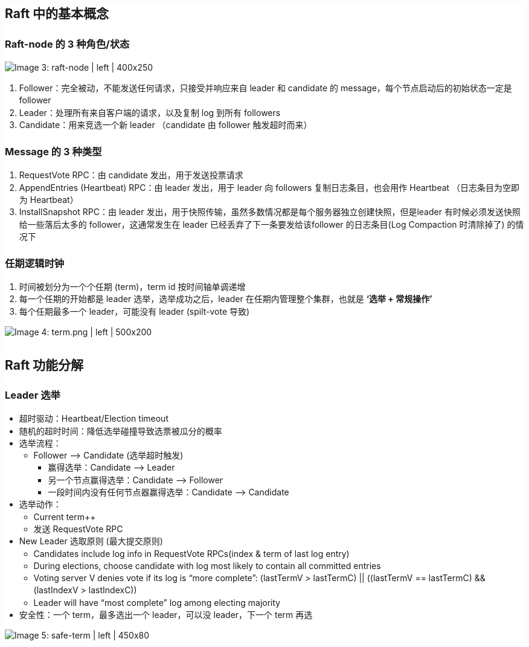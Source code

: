 Raft 中的基本概念
-----------

### Raft-node 的 3 种角色/状态

![Image 3: raft-node | left | 400x250](https://gw.alipayobjects.com/mdn/rms_da499f/afts/img/A*EK6gQYwiBXkAAAAAAAAAAABjARQnAQ)

1.  Follower：完全被动，不能发送任何请求，只接受并响应来自 leader 和 candidate 的 message，每个节点启动后的初始状态一定是 follower
2.  Leader：处理所有来自客户端的请求，以及复制 log 到所有 followers
3.  Candidate：用来竞选一个新 leader （candidate 由 follower 触发超时而来）

### Message 的 3 种类型

1.  RequestVote RPC：由 candidate 发出，用于发送投票请求
2.  AppendEntries (Heartbeat) RPC：由 leader 发出，用于 leader 向 followers 复制日志条目，也会用作 Heartbeat （日志条目为空即为 Heartbeat）
3.  InstallSnapshot RPC：由 leader 发出，用于快照传输，虽然多数情况都是每个服务器独立创建快照，但是leader 有时候必须发送快照给一些落后太多的 follower，这通常发生在 leader 已经丢弃了下一条要发给该follower 的日志条目(Log Compaction 时清除掉了) 的情况下

### 任期逻辑时钟

1.  时间被划分为一个个任期 (term)，term id 按时间轴单调递增
2.  每一个任期的开始都是 leader 选举，选举成功之后，leader 在任期内管理整个集群，也就是 **‘选举 + 常规操作’**
3.  每个任期最多一个 leader，可能没有 leader (spilt-vote 导致)

![Image 4: term.png | left | 500x200](https://gw.alipayobjects.com/mdn/rms_da499f/afts/img/A*CTpYRa_CB_4AAAAAAAAAAABjARQnAQ)

Raft 功能分解
---------

### Leader 选举

*   超时驱动：Heartbeat/Election timeout
*   随机的超时时间：降低选举碰撞导致选票被瓜分的概率
*   选举流程：
    *   Follower –\> Candidate (选举超时触发)
        *   赢得选举：Candidate –\> Leader
        *   另一个节点赢得选举：Candidate –\> Follower
        *   一段时间内没有任何节点器赢得选举：Candidate –\> Candidate
*   选举动作：
    *   Current term++
    *   发送 RequestVote RPC
*   New Leader 选取原则 (最大提交原则)
    *   Candidates include log info in RequestVote RPCs(index & term of last log entry)
    *   During elections, choose candidate with log most likely to contain all committed entries
    *   Voting server V denies vote if its log is “more complete”: (lastTermV \> lastTermC) || ((lastTermV == lastTermC) && (lastIndexV \> lastIndexC))
    *   Leader will have “most complete” log among electing majority
*   安全性：一个 term，最多选出一个 leader，可以没 leader，下一个 term 再选

![Image 5: safe-term | left | 450x80](https://gw.alipayobjects.com/mdn/rms_da499f/afts/img/A*vC1PR4snguoAAAAAAAAAAABjARQnAQ)
